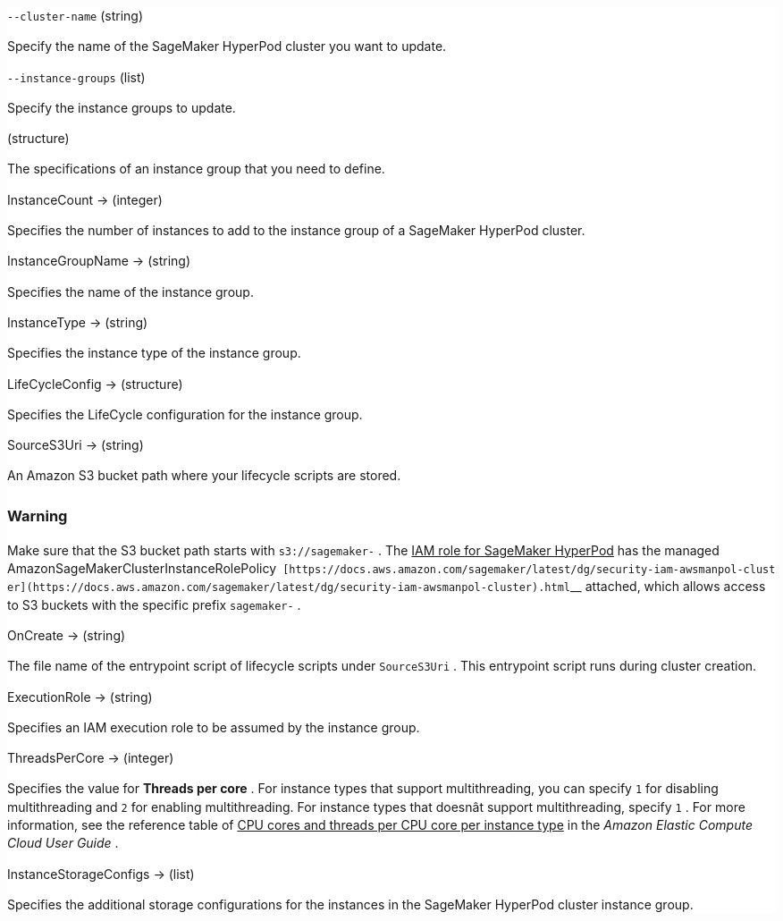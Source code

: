 `--cluster-name` (string)

Specify the name of the SageMaker HyperPod cluster you want to update.

`--instance-groups` (list)

Specify the instance groups to update.

(structure)

The specifications of an instance group that you need to define.

InstanceCount -> (integer)

Specifies the number of instances to add to the instance group of a SageMaker HyperPod cluster.

InstanceGroupName -> (string)

Specifies the name of the instance group.

InstanceType -> (string)

Specifies the instance type of the instance group.

LifeCycleConfig -> (structure)

Specifies the LifeCycle configuration for the instance group.

SourceS3Uri -> (string)

An Amazon S3 bucket path where your lifecycle scripts are stored.

### Warning

Make sure that the S3 bucket path starts with `s3://sagemaker-` . The [IAM role for SageMaker HyperPod](https://docs.aws.amazon.com/sagemaker/latest/dg/sagemaker-hyperpod-prerequisites.html#sagemaker-hyperpod-prerequisites-iam-role-for-hyperpod) has the managed ` `AmazonSageMakerClusterInstanceRolePolicy` [https://docs.aws.amazon.com/sagemaker/latest/dg/security-iam-awsmanpol-cluster](https://docs.aws.amazon.com/sagemaker/latest/dg/security-iam-awsmanpol-cluster).html`__ attached, which allows access to S3 buckets with the specific prefix `sagemaker-` .

OnCreate -> (string)

The file name of the entrypoint script of lifecycle scripts under `SourceS3Uri` . This entrypoint script runs during cluster creation.

ExecutionRole -> (string)

Specifies an IAM execution role to be assumed by the instance group.

ThreadsPerCore -> (integer)

Specifies the value for **Threads per core** . For instance types that support multithreading, you can specify `1` for disabling multithreading and `2` for enabling multithreading. For instance types that doesnât support multithreading, specify `1` . For more information, see the reference table of [CPU cores and threads per CPU core per instance type](https://docs.aws.amazon.com/AWSEC2/latest/UserGuide/cpu-options-supported-instances-values.html) in the *Amazon Elastic Compute Cloud User Guide* .

InstanceStorageConfigs -> (list)

Specifies the additional storage configurations for the instances in the SageMaker HyperPod cluster instance group.
